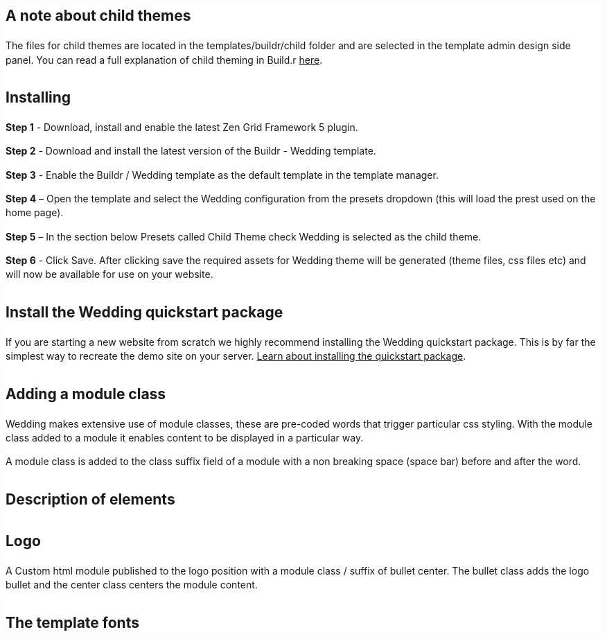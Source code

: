 ## A note about child themes

The files for child themes are located in the templates/buildr/child folder and are selected in the template admin design side panel. You can read a full explanation of child theming in Build.r [here](http://docs.joomlabamboo.com/joomla-template/buildr-documentation/style/using-child-themes).

## Installing

**Step 1** - Download, install and enable the latest Zen Grid Framework 5 plugin.

**Step 2** - Download and install the latest version of the Buildr - Wedding template.

**Step 3** - Enable the Buildr / Wedding template as the default template in the template manager.

**Step 4** – Open the template and select the Wedding configuration from the presets dropdown (this will load the prest used on the home page). 

**Step 5** – In the section below Presets called Child Theme check Wedding is selected as the child theme. 

**Step 6** - Click Save. After clicking save the required assets for Wedding theme will be generated (theme files, css files etc) and will now be available for use on your website. 

## Install the Wedding quickstart package

If you are starting a new website from scratch we highly recommend installing the Wedding quickstart package. This is by far the simplest way to recreate the demo site on your server. 
[Learn about installing the quickstart package](http://docs.joomlabamboo.com/getting-started/how-to-install-a-joomla-3-quickstart-package).

## Adding a module class

Wedding makes extensive use of module classes, these are pre-coded words that trigger particular css styling. With the module class added to a module it enables content to be displayed in a particular way. 

A module class is added to the class suffix field of a module with a non breaking space (space bar) before and after the word.

>

## Description of elements


## Logo

A Custom html module published to the logo position with a module class / suffix of bullet center. The bullet class adds the logo bullet and the center class centers the module content.

>

>

## The template fonts
